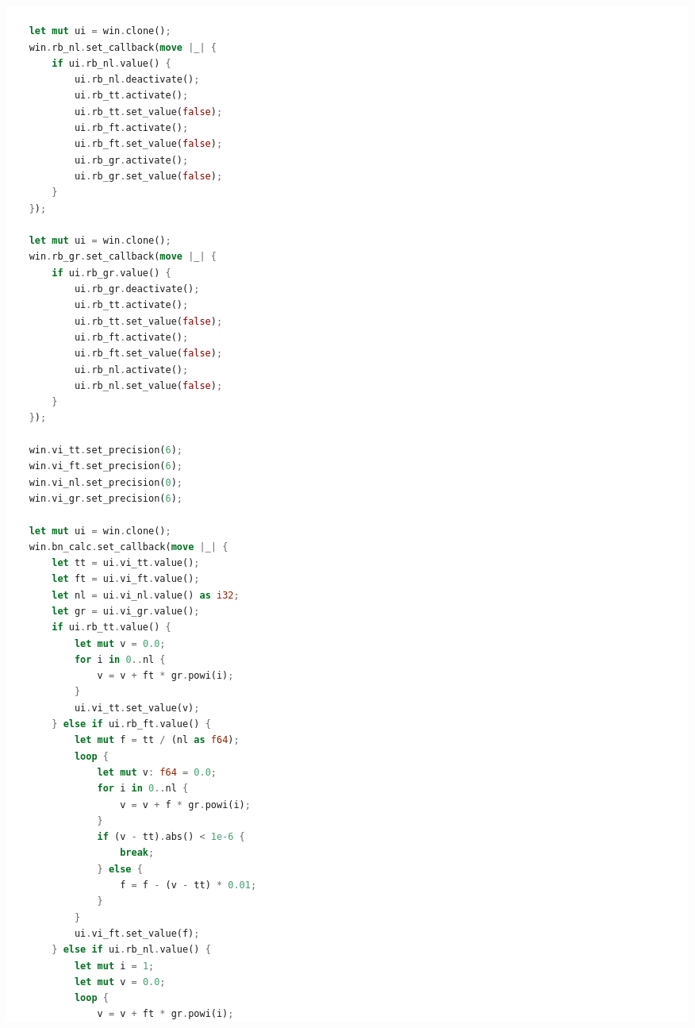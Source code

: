 ```rust

    let mut ui = win.clone();
    win.rb_nl.set_callback(move |_| {
        if ui.rb_nl.value() {
            ui.rb_nl.deactivate();
            ui.rb_tt.activate();
            ui.rb_tt.set_value(false);
            ui.rb_ft.activate();
            ui.rb_ft.set_value(false);
            ui.rb_gr.activate();
            ui.rb_gr.set_value(false);
        }
    });

    let mut ui = win.clone();
    win.rb_gr.set_callback(move |_| {
        if ui.rb_gr.value() {
            ui.rb_gr.deactivate();
            ui.rb_tt.activate();
            ui.rb_tt.set_value(false);
            ui.rb_ft.activate();
            ui.rb_ft.set_value(false);
            ui.rb_nl.activate();
            ui.rb_nl.set_value(false);
        }
    });

    win.vi_tt.set_precision(6);
    win.vi_ft.set_precision(6);
    win.vi_nl.set_precision(0);
    win.vi_gr.set_precision(6);

    let mut ui = win.clone();
    win.bn_calc.set_callback(move |_| {
        let tt = ui.vi_tt.value();
        let ft = ui.vi_ft.value();
        let nl = ui.vi_nl.value() as i32;
        let gr = ui.vi_gr.value();
        if ui.rb_tt.value() {
            let mut v = 0.0;
            for i in 0..nl {
                v = v + ft * gr.powi(i);
            }
            ui.vi_tt.set_value(v);
        } else if ui.rb_ft.value() {
            let mut f = tt / (nl as f64);
            loop {
                let mut v: f64 = 0.0;
                for i in 0..nl {
                    v = v + f * gr.powi(i);
                }
                if (v - tt).abs() < 1e-6 {
                    break;
                } else {
                    f = f - (v - tt) * 0.01;
                }
            }
            ui.vi_ft.set_value(f);
        } else if ui.rb_nl.value() {
            let mut i = 1;
            let mut v = 0.0;
            loop {
                v = v + ft * gr.powi(i);
```